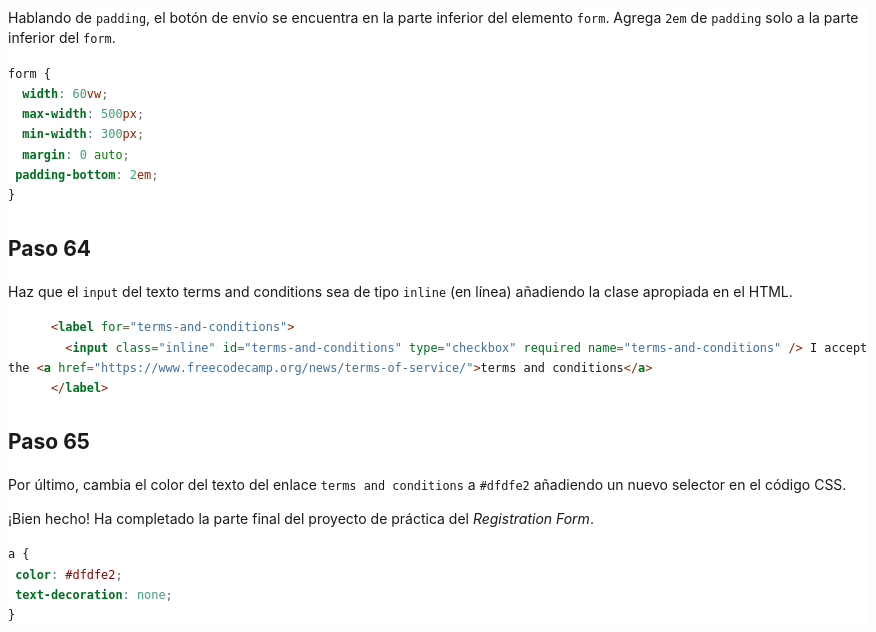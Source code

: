 Hablando de `padding`, el botón de envío se encuentra en la parte inferior del elemento `form`. Agrega `2em` de `padding` solo a la parte inferior del `form`.

```css
form {
  width: 60vw;
  max-width: 500px;
  min-width: 300px;
  margin: 0 auto;
 padding-bottom: 2em;
}
```

## Paso 64

Haz que el `input` del texto terms and conditions sea de tipo `inline` (en línea) añadiendo la clase apropiada en el HTML.

```html
      <label for="terms-and-conditions">
        <input class="inline" id="terms-and-conditions" type="checkbox" required name="terms-and-conditions" /> I accept the <a href="https://www.freecodecamp.org/news/terms-of-service/">terms and conditions</a>
      </label>
```

## Paso 65

Por último, cambia el color del texto del enlace `terms and conditions` a `#dfdfe2` añadiendo un nuevo selector en el código CSS.

¡Bien hecho! Ha completado la parte final del proyecto de práctica del *Registration Form*.

```css
a {
 color: #dfdfe2;
 text-decoration: none;
}
```
